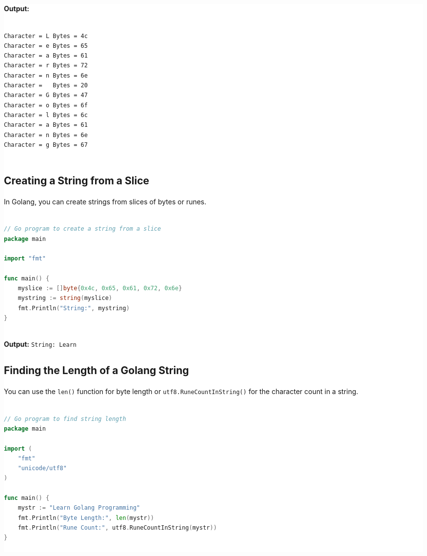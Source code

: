 **Output:**

```

Character = L Bytes = 4c
Character = e Bytes = 65
Character = a Bytes = 61
Character = r Bytes = 72
Character = n Bytes = 6e
Character =   Bytes = 20
Character = G Bytes = 47
Character = o Bytes = 6f
Character = l Bytes = 6c
Character = a Bytes = 61
Character = n Bytes = 6e
Character = g Bytes = 67
    
```

## Creating a String from a Slice

In Golang, you can create strings from slices of bytes or runes.

```go

// Go program to create a string from a slice
package main

import "fmt"

func main() {
    myslice := []byte{0x4c, 0x65, 0x61, 0x72, 0x6e}
    mystring := string(myslice)
    fmt.Println("String:", mystring)
}
    
```

**Output:** `String: Learn`

## Finding the Length of a Golang String

You can use the `len()` function for byte length or `utf8.RuneCountInString()` for the character count in a string.

```go

// Go program to find string length
package main

import (
    "fmt"
    "unicode/utf8"
)

func main() {
    mystr := "Learn Golang Programming"
    fmt.Println("Byte Length:", len(mystr))
    fmt.Println("Rune Count:", utf8.RuneCountInString(mystr))
}
    
```
